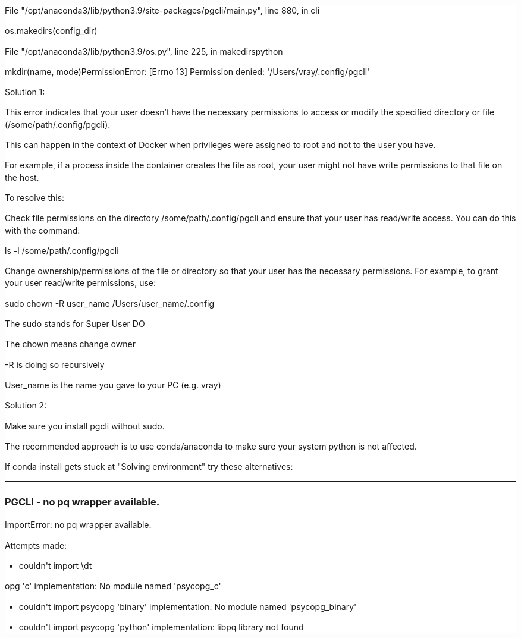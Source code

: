 File "/opt/anaconda3/lib/python3.9/site-packages/pgcli/main.py", line 880, in cli

os.makedirs(config_dir)

File "/opt/anaconda3/lib/python3.9/os.py", line 225, in makedirspython

mkdir(name, mode)PermissionError: [Errno 13] Permission denied: '/Users/vray/.config/pgcli'

Solution 1:

This error indicates that your user doesn’t have the necessary permissions to access or modify the specified directory or file (/some/path/.config/pgcli).

This can happen in the context of Docker when privileges were assigned to root and not to the user you have.

For example, if a process inside the container creates the file as root, your user might not have write permissions to that file on the host.

To resolve this:

Check file permissions on the directory /some/path/.config/pgcli and ensure that your user has read/write access. You can do this with the command:

ls -l /some/path/.config/pgcli

Change ownership/permissions of the file or directory so that your user has the necessary permissions. For example, to grant your user read/write permissions, use:

sudo chown -R user_name /Users/user_name/.config

The sudo stands for Super User DO

The chown means change owner

-R is doing so recursively

User_name is the name you gave to your PC (e.g. vray)

Solution 2:

Make sure you install pgcli without sudo.

The recommended approach is to use conda/anaconda to make sure your system python is not affected.

If conda install gets stuck at "Solving environment" try these alternatives:

---

### PGCLI - no pq wrapper available.

ImportError: no pq wrapper available.

Attempts made:

- couldn't import \dt

opg 'c' implementation: No module named 'psycopg_c'

- couldn't import psycopg 'binary' implementation: No module named 'psycopg_binary'

- couldn't import psycopg 'python' implementation: libpq library not found
